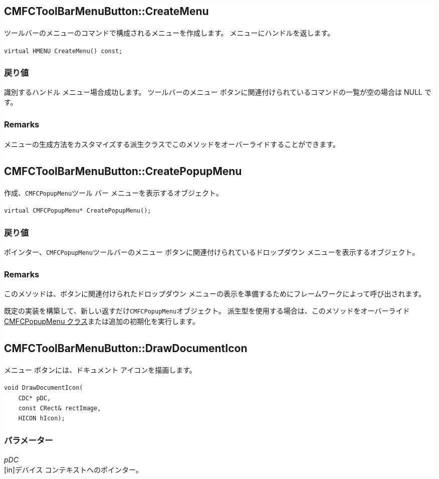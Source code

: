 ##  <a name="createmenu"></a>  CMFCToolBarMenuButton::CreateMenu

ツールバーのメニューのコマンドで構成されるメニューを作成します。 メニューにハンドルを返します。

```
virtual HMENU CreateMenu() const;
```

### <a name="return-value"></a>戻り値

識別するハンドル メニュー場合成功します。 ツールバーのメニュー ボタンに関連付けられているコマンドの一覧が空の場合は NULL です。

### <a name="remarks"></a>Remarks

メニューの生成方法をカスタマイズする派生クラスでこのメソッドをオーバーライドすることができます。

##  <a name="createpopupmenu"></a>  CMFCToolBarMenuButton::CreatePopupMenu

作成、`CMFCPopupMenu`ツール バー メニューを表示するオブジェクト。

```
virtual CMFCPopupMenu* CreatePopupMenu();
```

### <a name="return-value"></a>戻り値

ポインター、`CMFCPopupMenu`ツールバーのメニュー ボタンに関連付けられているドロップダウン メニューを表示するオブジェクト。

### <a name="remarks"></a>Remarks

このメソッドは、ボタンに関連付けられたドロップダウン メニューの表示を準備するためにフレームワークによって呼び出されます。

既定の実装を構築して、新しい返すだけ`CMFCPopupMenu`オブジェクト。 派生型を使用する場合は、このメソッドをオーバーライド[CMFCPopupMenu クラス](cmfcpopupmenu-class.md)または追加の初期化を実行します。

##  <a name="drawdocumenticon"></a>  CMFCToolBarMenuButton::DrawDocumentIcon

メニュー ボタンには、ドキュメント アイコンを描画します。

```
void DrawDocumentIcon(
    CDC* pDC,
    const CRect& rectImage,
    HICON hIcon);
```

### <a name="parameters"></a>パラメーター

*pDC*<br/>
[in]デバイス コンテキストへのポインター。
